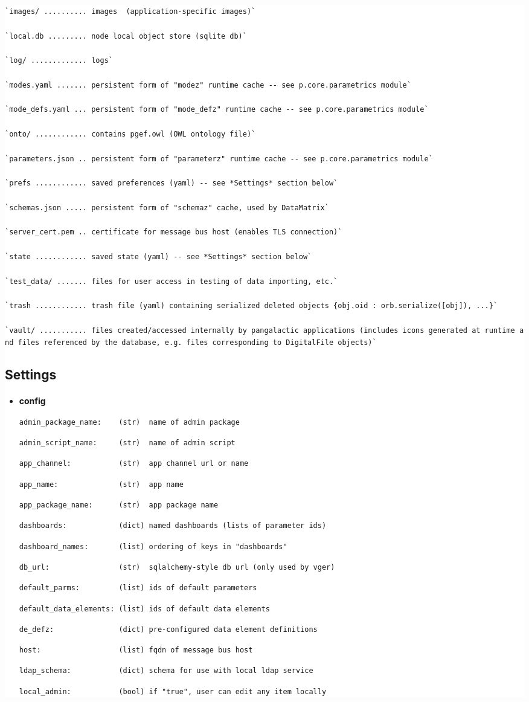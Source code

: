     `images/ .......... images  (application-specific images)`

    `local.db ......... node local object store (sqlite db)`

    `log/ ............. logs`

    `modes.yaml ....... persistent form of "modez" runtime cache -- see p.core.parametrics module`

    `mode_defs.yaml ... persistent form of "mode_defz" runtime cache -- see p.core.parametrics module`

    `onto/ ............ contains pgef.owl (OWL ontology file)`

    `parameters.json .. persistent form of "parameterz" runtime cache -- see p.core.parametrics module`

    `prefs ............ saved preferences (yaml) -- see *Settings* section below`

    `schemas.json ..... persistent form of "schemaz" cache, used by DataMatrix`

    `server_cert.pem .. certificate for message bus host (enables TLS connection)`

    `state ............ saved state (yaml) -- see *Settings* section below`

    `test_data/ ....... files for user access in testing of data importing, etc.`

    `trash ............ trash file (yaml) containing serialized deleted objects {obj.oid : orb.serialize([obj]), ...}`

    `vault/ ........... files created/accessed internally by pangalactic applications (includes icons generated at runtime and files referenced by the database, e.g. files corresponding to DigitalFile objects)`

## Settings

* **config**

    `admin_package_name:    (str)  name of admin package`

    `admin_script_name:     (str)  name of admin script`

    `app_channel:           (str)  app channel url or name`

    `app_name:              (str)  app name`

    `app_package_name:      (str)  app package name`

    `dashboards:            (dict) named dashboards (lists of parameter ids)`

    `dashboard_names:       (list) ordering of keys in "dashboards"`

    `db_url:                (str)  sqlalchemy-style db url (only used by vger)`

    `default_parms:         (list) ids of default parameters`

    `default_data_elements: (list) ids of default data elements`

    `de_defz:               (dict) pre-configured data element definitions`

    `host:                  (list) fqdn of message bus host`

    `ldap_schema:           (dict) schema for use with local ldap service`

    `local_admin:           (bool) if "true", user can edit any item locally`
